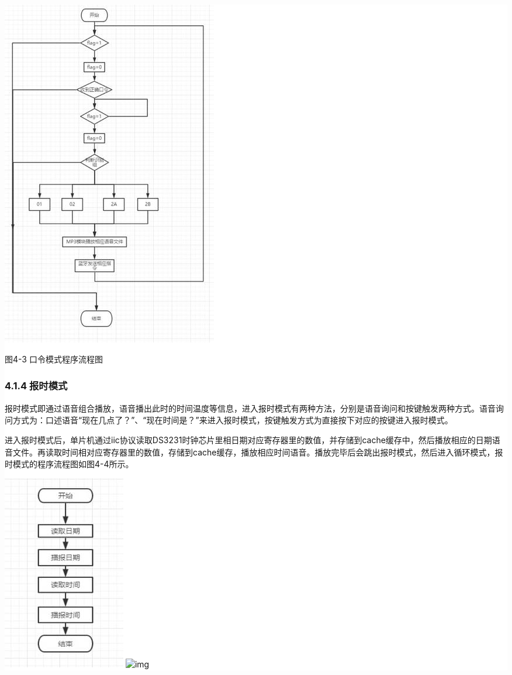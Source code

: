 ![img](image/clip_image044.jpg)

图4-3  口令模式程序流程图

### 4.1.4     报时模式

报时模式即通过语音组合播放，语音播出此时的时间温度等信息，进入报时模式有两种方法，分别是语音询问和按键触发两种方式。语音询问方式为：口述语音“现在几点了？”、“现在时间是？”来进入报时模式，按键触发方式为直接按下对应的按键进入报时模式。

进入报时模式后，单片机通过iic协议读取DS3231时钟芯片里相日期对应寄存器里的数值，并存储到cache缓存中，然后播放相应的日期语音文件。再读取时间相对应寄存器里的数值，存储到cache缓存，播放相应时间语音。播放完毕后会跳出报时模式，然后进入循环模式，报时模式的程序流程图如图4-4所示。

![img](image/clip_image046.jpg)            ![img](file:///C:/Users/MaPan/AppData/Local/Temp/msohtmlclip1/01/clip_image048.jpg)
